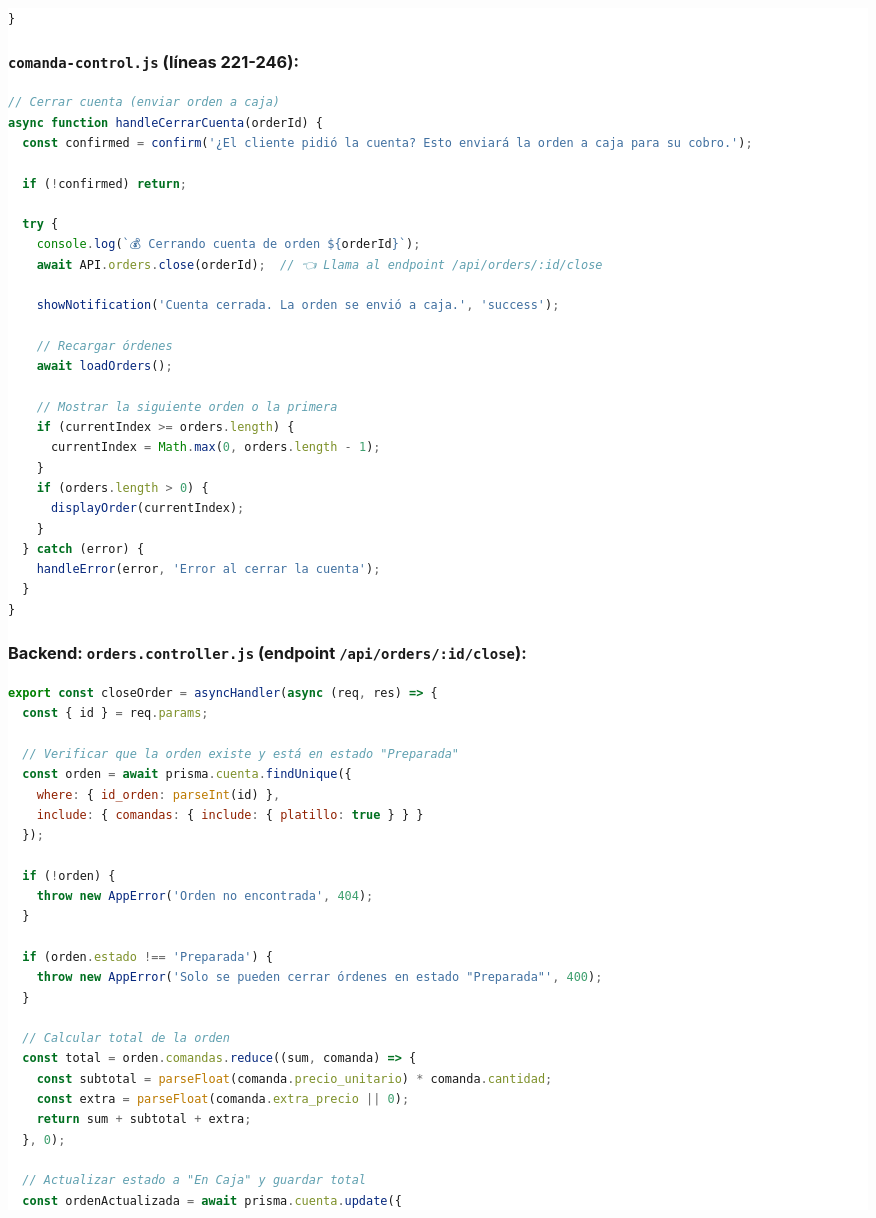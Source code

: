 ```javascript
}
```

### **`comanda-control.js` (líneas 221-246):**
```javascript
// Cerrar cuenta (enviar orden a caja)
async function handleCerrarCuenta(orderId) {
  const confirmed = confirm('¿El cliente pidió la cuenta? Esto enviará la orden a caja para su cobro.');
  
  if (!confirmed) return;

  try {
    console.log(`💰 Cerrando cuenta de orden ${orderId}`);
    await API.orders.close(orderId);  // 👈 Llama al endpoint /api/orders/:id/close
    
    showNotification('Cuenta cerrada. La orden se envió a caja.', 'success');
    
    // Recargar órdenes
    await loadOrders();
    
    // Mostrar la siguiente orden o la primera
    if (currentIndex >= orders.length) {
      currentIndex = Math.max(0, orders.length - 1);
    }
    if (orders.length > 0) {
      displayOrder(currentIndex);
    }
  } catch (error) {
    handleError(error, 'Error al cerrar la cuenta');
  }
}
```

### **Backend: `orders.controller.js` (endpoint `/api/orders/:id/close`):**
```javascript
export const closeOrder = asyncHandler(async (req, res) => {
  const { id } = req.params;

  // Verificar que la orden existe y está en estado "Preparada"
  const orden = await prisma.cuenta.findUnique({
    where: { id_orden: parseInt(id) },
    include: { comandas: { include: { platillo: true } } }
  });

  if (!orden) {
    throw new AppError('Orden no encontrada', 404);
  }

  if (orden.estado !== 'Preparada') {
    throw new AppError('Solo se pueden cerrar órdenes en estado "Preparada"', 400);
  }

  // Calcular total de la orden
  const total = orden.comandas.reduce((sum, comanda) => {
    const subtotal = parseFloat(comanda.precio_unitario) * comanda.cantidad;
    const extra = parseFloat(comanda.extra_precio || 0);
    return sum + subtotal + extra;
  }, 0);

  // Actualizar estado a "En Caja" y guardar total
  const ordenActualizada = await prisma.cuenta.update({
```